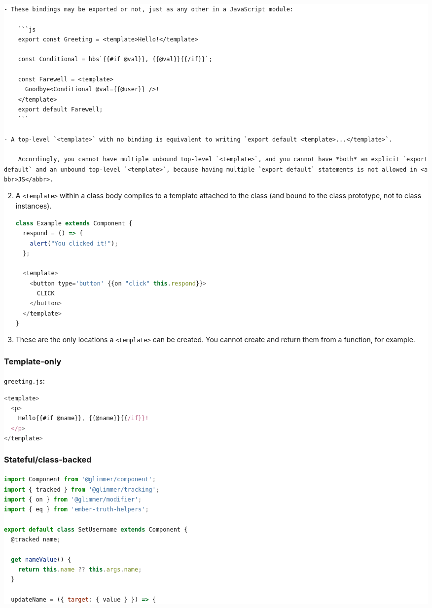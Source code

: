     - These bindings may be exported or not, just as any other in a JavaScript module:

        ```js
        export const Greeting = <template>Hello!</template>

        const Conditional = hbs`{{#if @val}}, {{@val}}{{/if}}`;

        const Farewell = <template>
          Goodbye<Conditional @val={{@user}} />!
        </template>
        export default Farewell;
        ```

    - A top-level `<template>` with no binding is equivalent to writing `export default <template>...</template>`.

        Accordingly, you cannot have multiple unbound top-level `<template>`, and you cannot have *both* an explicit `export default` and an unbound top-level `<template>`, because having multiple `export default` statements is not allowed in <abbr>JS</abbr>.

2. A `<template>` within a class body compiles to a template attached to the class (and bound to the class prototype, not to class instances).

    ```js
    class Example extends Component {
      respond = () => {
        alert("You clicked it!");
      };

      <template>
        <button type='button' {{on "click" this.respond}}>
          CLICK
        </button>
      </template>
    }
    ```

3. These are the only locations a `<template>` can be created. You cannot create and return them from a function, for example.


### Template-only

`greeting.js`:

```js
<template>
  <p>
    Hello{{#if @name}}, {{@name}}{{/if}}!
  </p>
</template>
```


### Stateful/class-backed

```js
import Component from '@glimmer/component';
import { tracked } from '@glimmer/tracking';
import { on } from '@glimmer/modifier';
import { eq } from 'ember-truth-helpers';

export default class SetUsername extends Component {
  @tracked name;

  get nameValue() {
    return this.name ?? this.args.name;
  }

  updateName = ({ target: { value } }) => {
```